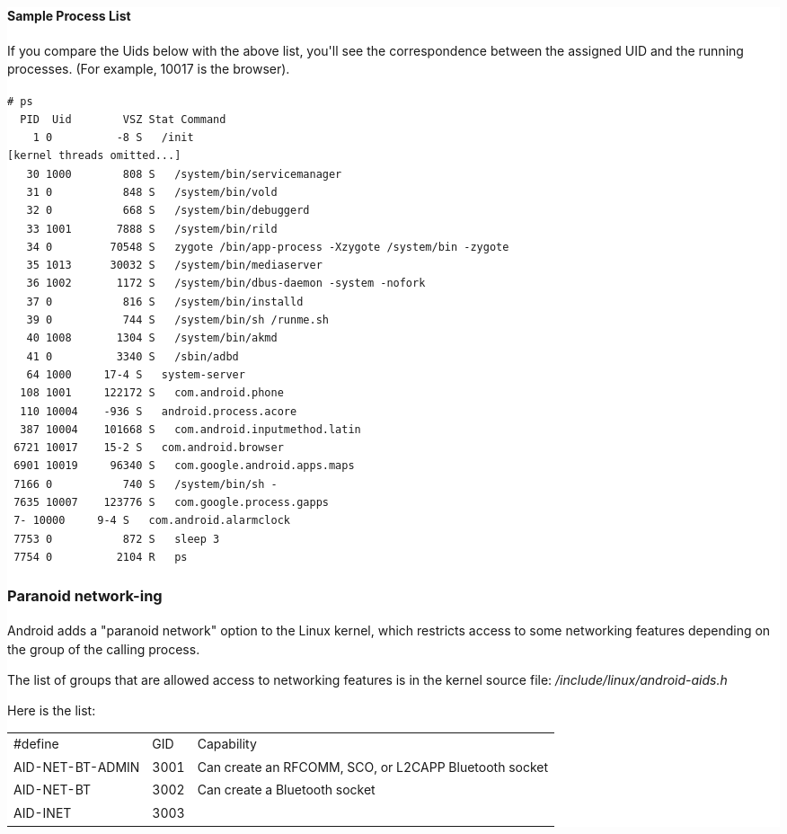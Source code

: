 #### Sample Process List

If you compare the Uids below with the above list, you'll see the
correspondence between the assigned UID and the running processes. (For
example, 10017 is the browser).

    # ps
      PID  Uid        VSZ Stat Command
        1 0          -8 S   /init
    [kernel threads omitted...]
       30 1000        808 S   /system/bin/servicemanager
       31 0           848 S   /system/bin/vold
       32 0           668 S   /system/bin/debuggerd
       33 1001       7888 S   /system/bin/rild
       34 0         70548 S   zygote /bin/app-process -Xzygote /system/bin -zygote
       35 1013      30032 S   /system/bin/mediaserver
       36 1002       1172 S   /system/bin/dbus-daemon -system -nofork
       37 0           816 S   /system/bin/installd
       39 0           744 S   /system/bin/sh /runme.sh
       40 1008       1304 S   /system/bin/akmd
       41 0          3340 S   /sbin/adbd
       64 1000     17-4 S   system-server
      108 1001     122172 S   com.android.phone
      110 10004    -936 S   android.process.acore
      387 10004    101668 S   com.android.inputmethod.latin
     6721 10017    15-2 S   com.android.browser
     6901 10019     96340 S   com.google.android.apps.maps
     7166 0           740 S   /system/bin/sh -
     7635 10007    123776 S   com.google.process.gapps
     7- 10000     9-4 S   com.android.alarmclock
     7753 0           872 S   sleep 3
     7754 0          2104 R   ps

### Paranoid network-ing

Android adds a "paranoid network" option to the Linux kernel, which
restricts access to some networking features depending on the group of
the calling process.

The list of groups that are allowed access to networking features is in
the kernel source file: */include/linux/android\-aids.h*

Here is the list:

<table>
<tbody>
<tr class="odd">
<td align="left">#define</td>
<td align="left">GID</td>
<td align="left">Capability</td>
</tr>
<tr class="even">
<td align="left">AID-NET-BT-ADMIN</td>
<td align="left">3001</td>
<td align="left">Can create an RFCOMM, SCO, or L2CAPP Bluetooth socket</td>
</tr>
<tr class="odd">
<td align="left">AID-NET-BT</td>
<td align="left">3002</td>
<td align="left">Can create a Bluetooth socket</td>
</tr>
<tr class="even">
<td align="left">AID-INET</td>
<td align="left">3003</td>